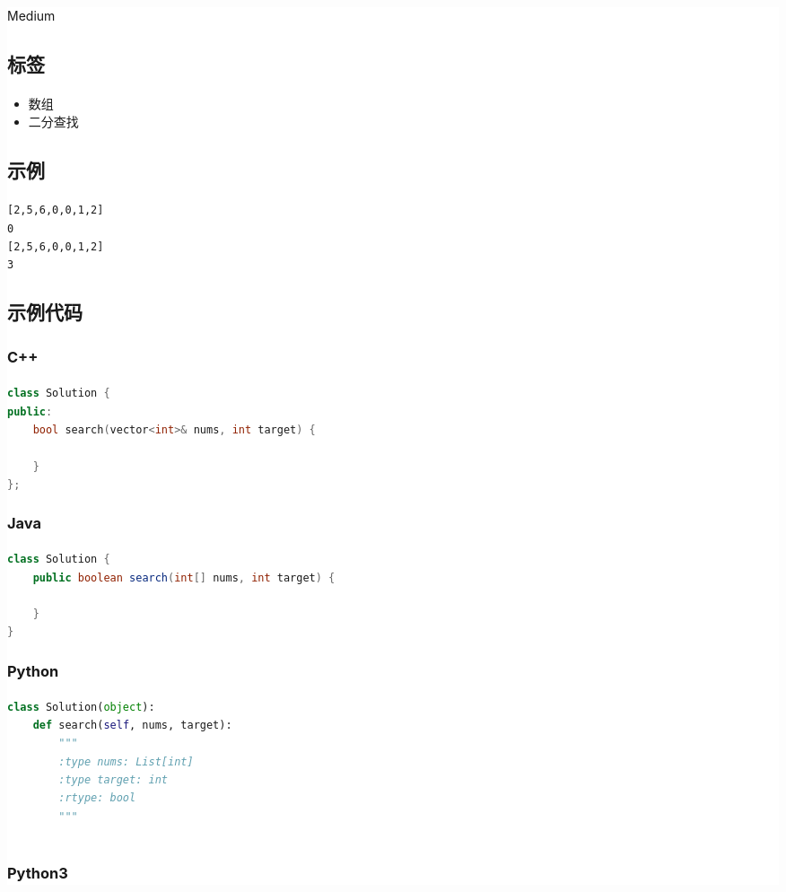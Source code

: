 Medium

## 标签

- 数组
- 二分查找

## 示例

```
[2,5,6,0,0,1,2]
0
[2,5,6,0,0,1,2]
3
```

## 示例代码

### C++

```cpp
class Solution {
public:
    bool search(vector<int>& nums, int target) {
        
    }
};
```

### Java

```java
class Solution {
    public boolean search(int[] nums, int target) {
        
    }
}
```

### Python

```python
class Solution(object):
    def search(self, nums, target):
        """
        :type nums: List[int]
        :type target: int
        :rtype: bool
        """
        
```

### Python3
